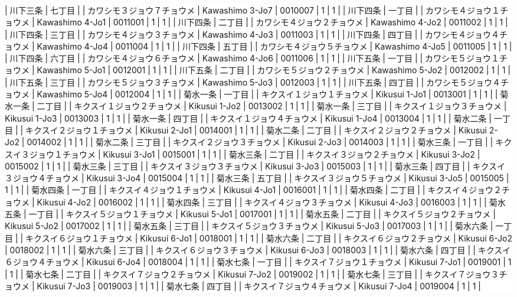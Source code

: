 | 川下三条 | 七丁目 |  | カワシモ３ジョウ７チョウメ | Kawashimo 3-Jo7 | 0010007 | 1 | 1 |
| 川下四条 | 一丁目 |  | カワシモ４ジョウ１チョウメ | Kawashimo 4-Jo1 | 0011001 | 1 | 1 |
| 川下四条 | 二丁目 |  | カワシモ４ジョウ２チョウメ | Kawashimo 4-Jo2 | 0011002 | 1 | 1 |
| 川下四条 | 三丁目 |  | カワシモ４ジョウ３チョウメ | Kawashimo 4-Jo3 | 0011003 | 1 | 1 |
| 川下四条 | 四丁目 |  | カワシモ４ジョウ４チョウメ | Kawashimo 4-Jo4 | 0011004 | 1 | 1 |
| 川下四条 | 五丁目 |  | カワシモ４ジョウ５チョウメ | Kawashimo 4-Jo5 | 0011005 | 1 | 1 |
| 川下四条 | 六丁目 |  | カワシモ４ジョウ６チョウメ | Kawashimo 4-Jo6 | 0011006 | 1 | 1 |
| 川下五条 | 一丁目 |  | カワシモ５ジョウ１チョウメ | Kawashimo 5-Jo1 | 0012001 | 1 | 1 |
| 川下五条 | 二丁目 |  | カワシモ５ジョウ２チョウメ | Kawashimo 5-Jo2 | 0012002 | 1 | 1 |
| 川下五条 | 三丁目 |  | カワシモ５ジョウ３チョウメ | Kawashimo 5-Jo3 | 0012003 | 1 | 1 |
| 川下五条 | 四丁目 |  | カワシモ５ジョウ４チョウメ | Kawashimo 5-Jo4 | 0012004 | 1 | 1 |
| 菊水一条 | 一丁目 |  | キクスイ１ジョウ１チョウメ | Kikusui 1-Jo1 | 0013001 | 1 | 1 |
| 菊水一条 | 二丁目 |  | キクスイ１ジョウ２チョウメ | Kikusui 1-Jo2 | 0013002 | 1 | 1 |
| 菊水一条 | 三丁目 |  | キクスイ１ジョウ３チョウメ | Kikusui 1-Jo3 | 0013003 | 1 | 1 |
| 菊水一条 | 四丁目 |  | キクスイ１ジョウ４チョウメ | Kikusui 1-Jo4 | 0013004 | 1 | 1 |
| 菊水二条 | 一丁目 |  | キクスイ２ジョウ１チョウメ | Kikusui 2-Jo1 | 0014001 | 1 | 1 |
| 菊水二条 | 二丁目 |  | キクスイ２ジョウ２チョウメ | Kikusui 2-Jo2 | 0014002 | 1 | 1 |
| 菊水二条 | 三丁目 |  | キクスイ２ジョウ３チョウメ | Kikusui 2-Jo3 | 0014003 | 1 | 1 |
| 菊水三条 | 一丁目 |  | キクスイ３ジョウ１チョウメ | Kikusui 3-Jo1 | 0015001 | 1 | 1 |
| 菊水三条 | 二丁目 |  | キクスイ３ジョウ２チョウメ | Kikusui 3-Jo2 | 0015002 | 1 | 1 |
| 菊水三条 | 三丁目 |  | キクスイ３ジョウ３チョウメ | Kikusui 3-Jo3 | 0015003 | 1 | 1 |
| 菊水三条 | 四丁目 |  | キクスイ３ジョウ４チョウメ | Kikusui 3-Jo4 | 0015004 | 1 | 1 |
| 菊水三条 | 五丁目 |  | キクスイ３ジョウ５チョウメ | Kikusui 3-Jo5 | 0015005 | 1 | 1 |
| 菊水四条 | 一丁目 |  | キクスイ４ジョウ１チョウメ | Kikusui 4-Jo1 | 0016001 | 1 | 1 |
| 菊水四条 | 二丁目 |  | キクスイ４ジョウ２チョウメ | Kikusui 4-Jo2 | 0016002 | 1 | 1 |
| 菊水四条 | 三丁目 |  | キクスイ４ジョウ３チョウメ | Kikusui 4-Jo3 | 0016003 | 1 | 1 |
| 菊水五条 | 一丁目 |  | キクスイ５ジョウ１チョウメ | Kikusui 5-Jo1 | 0017001 | 1 | 1 |
| 菊水五条 | 二丁目 |  | キクスイ５ジョウ２チョウメ | Kikusui 5-Jo2 | 0017002 | 1 | 1 |
| 菊水五条 | 三丁目 |  | キクスイ５ジョウ３チョウメ | Kikusui 5-Jo3 | 0017003 | 1 | 1 |
| 菊水六条 | 一丁目 |  | キクスイ６ジョウ１チョウメ | Kikusui 6-Jo1 | 0018001 | 1 | 1 |
| 菊水六条 | 二丁目 |  | キクスイ６ジョウ２チョウメ | Kikusui 6-Jo2 | 0018002 | 1 | 1 |
| 菊水六条 | 三丁目 |  | キクスイ６ジョウ３チョウメ | Kikusui 6-Jo3 | 0018003 | 1 | 1 |
| 菊水六条 | 四丁目 |  | キクスイ６ジョウ４チョウメ | Kikusui 6-Jo4 | 0018004 | 1 | 1 |
| 菊水七条 | 一丁目 |  | キクスイ７ジョウ１チョウメ | Kikusui 7-Jo1 | 0019001 | 1 | 1 |
| 菊水七条 | 二丁目 |  | キクスイ７ジョウ２チョウメ | Kikusui 7-Jo2 | 0019002 | 1 | 1 |
| 菊水七条 | 三丁目 |  | キクスイ７ジョウ３チョウメ | Kikusui 7-Jo3 | 0019003 | 1 | 1 |
| 菊水七条 | 四丁目 |  | キクスイ７ジョウ４チョウメ | Kikusui 7-Jo4 | 0019004 | 1 | 1 |